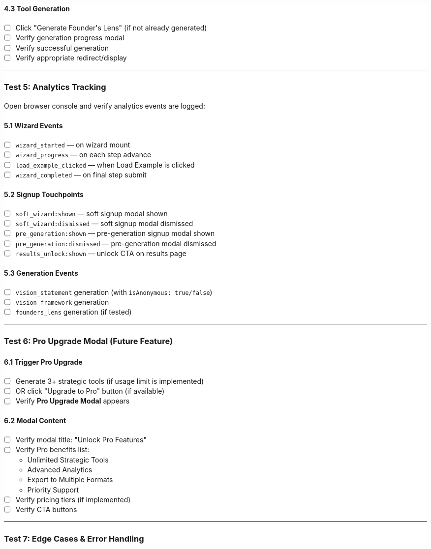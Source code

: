 #### 4.3 Tool Generation
- [ ] Click "Generate Founder's Lens" (if not already generated)
- [ ] Verify generation progress modal
- [ ] Verify successful generation
- [ ] Verify appropriate redirect/display

---

### **Test 5: Analytics Tracking**

Open browser console and verify analytics events are logged:

#### 5.1 Wizard Events
- [ ] `wizard_started` — on wizard mount
- [ ] `wizard_progress` — on each step advance
- [ ] `load_example_clicked` — when Load Example is clicked
- [ ] `wizard_completed` — on final step submit

#### 5.2 Signup Touchpoints
- [ ] `soft_wizard:shown` — soft signup modal shown
- [ ] `soft_wizard:dismissed` — soft signup modal dismissed
- [ ] `pre_generation:shown` — pre-generation signup modal shown
- [ ] `pre_generation:dismissed` — pre-generation modal dismissed
- [ ] `results_unlock:shown` — unlock CTA on results page

#### 5.3 Generation Events
- [ ] `vision_statement` generation (with `isAnonymous: true/false`)
- [ ] `vision_framework` generation
- [ ] `founders_lens` generation (if tested)

---

### **Test 6: Pro Upgrade Modal** (Future Feature)

#### 6.1 Trigger Pro Upgrade
- [ ] Generate 3+ strategic tools (if usage limit is implemented)
- [ ] OR click "Upgrade to Pro" button (if available)
- [ ] Verify **Pro Upgrade Modal** appears

#### 6.2 Modal Content
- [ ] Verify modal title: "Unlock Pro Features"
- [ ] Verify Pro benefits list:
  - Unlimited Strategic Tools
  - Advanced Analytics
  - Export to Multiple Formats
  - Priority Support
- [ ] Verify pricing tiers (if implemented)
- [ ] Verify CTA buttons

---

### **Test 7: Edge Cases & Error Handling**
